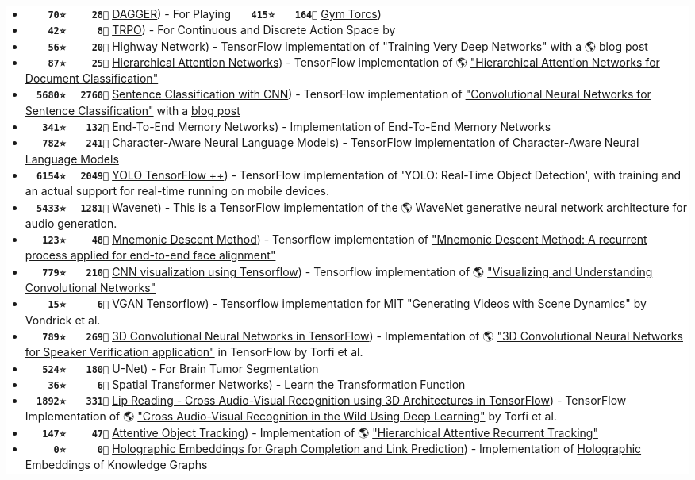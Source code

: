 * <b><code>&nbsp;&nbsp;&nbsp;&nbsp;70⭐</code></b> <b><code>&nbsp;&nbsp;&nbsp;&nbsp;28🍴</code></b> [DAGGER](https://github.com/zsdonghao/Imitation-Learning-Dagger-Torcs)) - For Playing <b><code>&nbsp;&nbsp;&nbsp;415⭐</code></b> <b><code>&nbsp;&nbsp;&nbsp;164🍴</code></b> [Gym Torcs](https://github.com/ugo-nama-kun/gym_torcs))
* <b><code>&nbsp;&nbsp;&nbsp;&nbsp;42⭐</code></b> <b><code>&nbsp;&nbsp;&nbsp;&nbsp;&nbsp;8🍴</code></b> [TRPO](https://github.com/jjkke88/RL_toolbox)) - For Continuous and Discrete Action Space by
* <b><code>&nbsp;&nbsp;&nbsp;&nbsp;56⭐</code></b> <b><code>&nbsp;&nbsp;&nbsp;&nbsp;20🍴</code></b> [Highway Network](https://github.com/fomorians/highway-cnn)) - TensorFlow implementation of ["Training Very Deep Networks"](http://arxiv.org/abs/1507.06228) with a 🌎 [blog post](medium.com/jim-fleming/highway-networks-with-tensorflow-1e6dfa667daa#.ndicn1i27)
* <b><code>&nbsp;&nbsp;&nbsp;&nbsp;87⭐</code></b> <b><code>&nbsp;&nbsp;&nbsp;&nbsp;25🍴</code></b> [Hierarchical Attention Networks](https://github.com/tqtg/hierarchical-attention-networks)) - TensorFlow implementation of 🌎 ["Hierarchical Attention Networks for Document Classification"](www.cs.cmu.edu/~hovy/papers/16HLT-hierarchical-attention-networks.pdf)
* <b><code>&nbsp;&nbsp;5680⭐</code></b> <b><code>&nbsp;&nbsp;2760🍴</code></b> [Sentence Classification with CNN](https://github.com/dennybritz/cnn-text-classification-tf)) - TensorFlow implementation of ["Convolutional Neural Networks for Sentence Classification"](http://arxiv.org/abs/1408.5882) with a [blog post](http://www.wildml.com/2015/12/implementing-a-cnn-for-text-classification-in-tensorflow/)
* <b><code>&nbsp;&nbsp;&nbsp;341⭐</code></b> <b><code>&nbsp;&nbsp;&nbsp;132🍴</code></b> [End-To-End Memory Networks](https://github.com/domluna/memn2n)) - Implementation of [End-To-End Memory Networks](http://arxiv.org/abs/1503.08895)
* <b><code>&nbsp;&nbsp;&nbsp;782⭐</code></b> <b><code>&nbsp;&nbsp;&nbsp;241🍴</code></b> [Character-Aware Neural Language Models](https://github.com/carpedm20/lstm-char-cnn-tensorflow)) - TensorFlow implementation of [Character-Aware Neural Language Models](http://arxiv.org/abs/1508.06615)
* <b><code>&nbsp;&nbsp;6154⭐</code></b> <b><code>&nbsp;&nbsp;2049🍴</code></b> [YOLO TensorFlow ++](https://github.com/thtrieu/yolotf)) - TensorFlow implementation of 'YOLO: Real-Time Object Detection', with training and an actual support for real-time running on mobile devices.
* <b><code>&nbsp;&nbsp;5433⭐</code></b> <b><code>&nbsp;&nbsp;1281🍴</code></b> [Wavenet](https://github.com/ibab/tensorflow-wavenet)) - This is a TensorFlow implementation of the 🌎 [WaveNet generative neural network architecture](deepmind.com/blog/wavenet-generative-model-raw-audio/) for audio generation.
* <b><code>&nbsp;&nbsp;&nbsp;123⭐</code></b> <b><code>&nbsp;&nbsp;&nbsp;&nbsp;48🍴</code></b> [Mnemonic Descent Method](https://github.com/trigeorgis/mdm)) - Tensorflow implementation of ["Mnemonic Descent Method: A recurrent process applied for end-to-end face alignment"](http://ibug.doc.ic.ac.uk/media/uploads/documents/trigeorgis2016mnemonic.pdf)
* <b><code>&nbsp;&nbsp;&nbsp;779⭐</code></b> <b><code>&nbsp;&nbsp;&nbsp;210🍴</code></b> [CNN visualization using Tensorflow](https://github.com/InFoCusp/tf_cnnvis)) - Tensorflow implementation of 🌎 ["Visualizing and Understanding Convolutional Networks"](www.cs.nyu.edu/~fergus/papers/zeilerECCV2014.pdf)
* <b><code>&nbsp;&nbsp;&nbsp;&nbsp;15⭐</code></b> <b><code>&nbsp;&nbsp;&nbsp;&nbsp;&nbsp;6🍴</code></b> [VGAN Tensorflow](https://github.com/Singularity42/VGAN-Tensorflow)) - Tensorflow implementation for MIT ["Generating Videos with Scene Dynamics"](http://carlvondrick.com/tinyvideo/) by Vondrick et al.
* <b><code>&nbsp;&nbsp;&nbsp;789⭐</code></b> <b><code>&nbsp;&nbsp;&nbsp;269🍴</code></b> [3D Convolutional Neural Networks in TensorFlow](https://github.com/astorfi/3D-convolutional-speaker-recognition)) - Implementation of 🌎 ["3D Convolutional Neural Networks for Speaker Verification application"](arxiv.org/abs/1705.09422) in TensorFlow by Torfi et al.
* <b><code>&nbsp;&nbsp;&nbsp;524⭐</code></b> <b><code>&nbsp;&nbsp;&nbsp;180🍴</code></b> [U-Net](https://github.com/zsdonghao/u-net-brain-tumor)) - For Brain Tumor Segmentation
* <b><code>&nbsp;&nbsp;&nbsp;&nbsp;36⭐</code></b> <b><code>&nbsp;&nbsp;&nbsp;&nbsp;&nbsp;6🍴</code></b> [Spatial Transformer Networks](https://github.com/zsdonghao/Spatial-Transformer-Nets)) - Learn the Transformation Function 
* <b><code>&nbsp;&nbsp;1892⭐</code></b> <b><code>&nbsp;&nbsp;&nbsp;331🍴</code></b> [Lip Reading - Cross Audio-Visual Recognition using 3D Architectures in TensorFlow](https://github.com/astorfi/lip-reading-deeplearning)) - TensorFlow Implementation of 🌎 ["Cross Audio-Visual Recognition in the Wild Using Deep Learning"](arxiv.org/abs/1706.05739) by Torfi et al.
* <b><code>&nbsp;&nbsp;&nbsp;147⭐</code></b> <b><code>&nbsp;&nbsp;&nbsp;&nbsp;47🍴</code></b> [Attentive Object Tracking](https://github.com/akosiorek/hart)) - Implementation of 🌎 ["Hierarchical Attentive Recurrent Tracking"](arxiv.org/abs/1706.09262)
* <b><code>&nbsp;&nbsp;&nbsp;&nbsp;&nbsp;0⭐</code></b> <b><code>&nbsp;&nbsp;&nbsp;&nbsp;&nbsp;0🍴</code></b> [Holographic Embeddings for Graph Completion and Link Prediction](https://github.com/laxatives/TensorFlow-TransX)) - Implementation of [Holographic Embeddings of Knowledge Graphs](http://arxiv.org/abs/1510.04935)